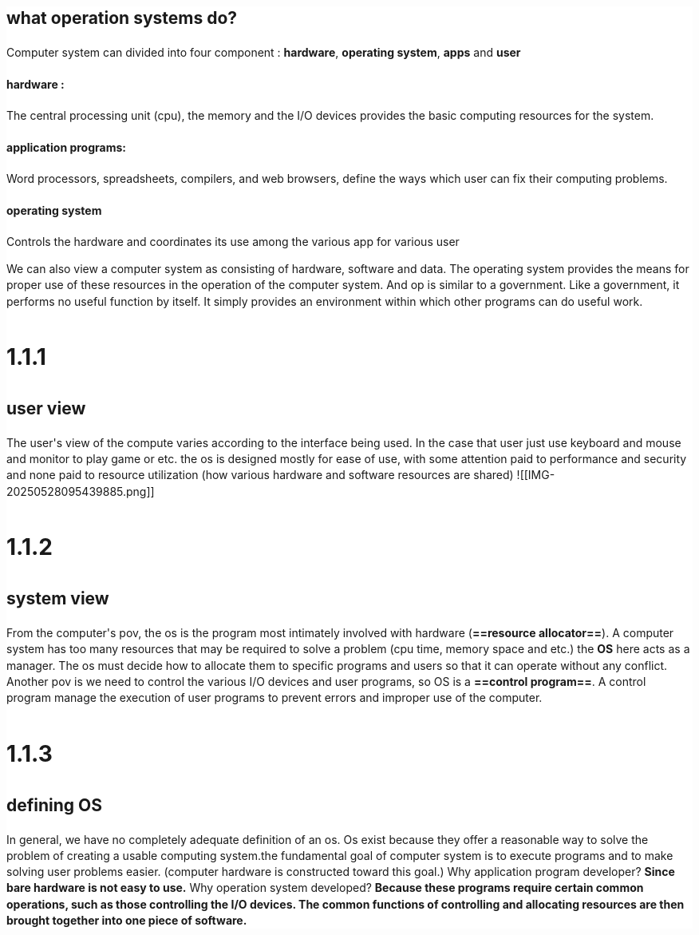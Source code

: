 ## what operation systems do?
Computer system can divided into four component : **hardware**, **operating system**, **apps** and **user**
#### hardware : 
The central processing unit (cpu), the memory and the I/O devices provides the basic computing resources for the system.
#### application programs:
Word processors, spreadsheets, compilers, and web browsers, define the ways which user can fix their computing problems.
#### operating system
Controls the hardware and coordinates its use among the various app for various user

We can also view a computer system as consisting of hardware, software and  data. The operating system provides the means for proper use of these resources in the operation of the computer system. And op is similar to a government. Like a government, it performs no useful function by itself. It simply provides an environment within which other programs can do useful work.

# 1.1.1
## user view
The user's view of the compute varies according to the interface being used.
In the case that user just use keyboard and mouse and monitor to play game  or etc. the os is designed mostly for ease of use, with some attention paid to performance and security and none paid to resource utilization (how various hardware and software resources are shared) ![[IMG-20250528095439885.png]]

# 1.1.2
## system view
From the computer's pov, the os is the program most intimately involved with hardware (**==resource allocator==**). A computer system has too many resources that may be required to solve a problem (cpu time, memory space and etc.) the **OS** here acts as a manager. The os must decide how to allocate them to specific programs and users so that it can operate without any conflict.
Another pov is we need to control the various I/O devices and user programs, so OS is a **==control program==**. A control program manage the execution of user programs to prevent errors and improper use of the computer.
# 1.1.3
## defining OS
In general, we have no completely adequate definition of an os. Os exist because they offer a reasonable way to solve the problem of creating a usable computing system.the fundamental goal of computer system is to execute programs and to make solving user problems easier. (computer hardware is constructed toward this goal.) 
Why application program developer? **Since bare hardware is not easy to use.**
Why operation system developed? **Because these programs require certain common operations, such as those controlling the I/O devices. The common functions of controlling and allocating resources are then brought together into one piece of software.**
